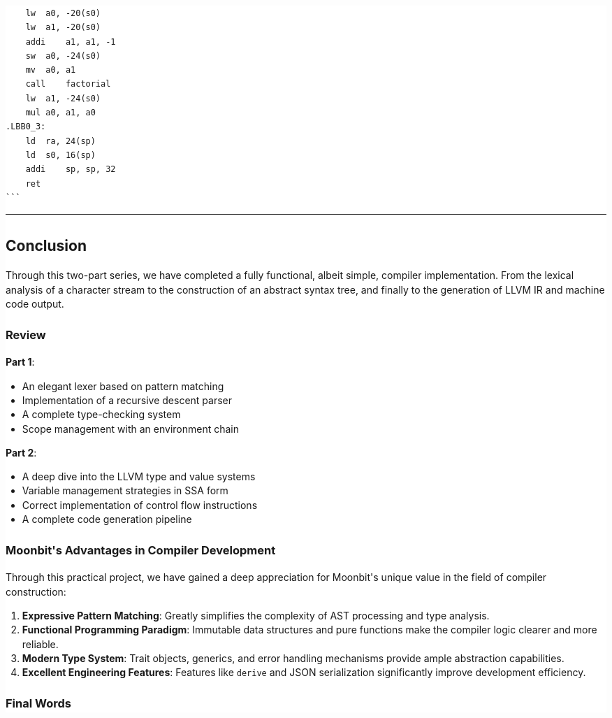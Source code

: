     	lw	a0, -20(s0)
    	lw	a1, -20(s0)
    	addi	a1, a1, -1
    	sw	a0, -24(s0)
    	mv	a0, a1
    	call	factorial
    	lw	a1, -24(s0)
    	mul	a0, a1, a0
    .LBB0_3:
    	ld	ra, 24(sp)
    	ld	s0, 16(sp)
    	addi	sp, sp, 32
    	ret
    ```

---

## Conclusion

Through this two-part series, we have completed a fully functional, albeit simple, compiler implementation. From the lexical analysis of a character stream to the construction of an abstract syntax tree, and finally to the generation of LLVM IR and machine code output.

### Review

**Part 1**:

- An elegant lexer based on pattern matching
- Implementation of a recursive descent parser
- A complete type-checking system
- Scope management with an environment chain

**Part 2**:

- A deep dive into the LLVM type and value systems
- Variable management strategies in SSA form
- Correct implementation of control flow instructions
- A complete code generation pipeline

### Moonbit's Advantages in Compiler Development

Through this practical project, we have gained a deep appreciation for Moonbit's unique value in the field of compiler construction:

1.  **Expressive Pattern Matching**: Greatly simplifies the complexity of AST processing and type analysis.
2.  **Functional Programming Paradigm**: Immutable data structures and pure functions make the compiler logic clearer and more reliable.
3.  **Modern Type System**: Trait objects, generics, and error handling mechanisms provide ample abstraction capabilities.
4.  **Excellent Engineering Features**: Features like `derive` and JSON serialization significantly improve development efficiency.

### Final Words

